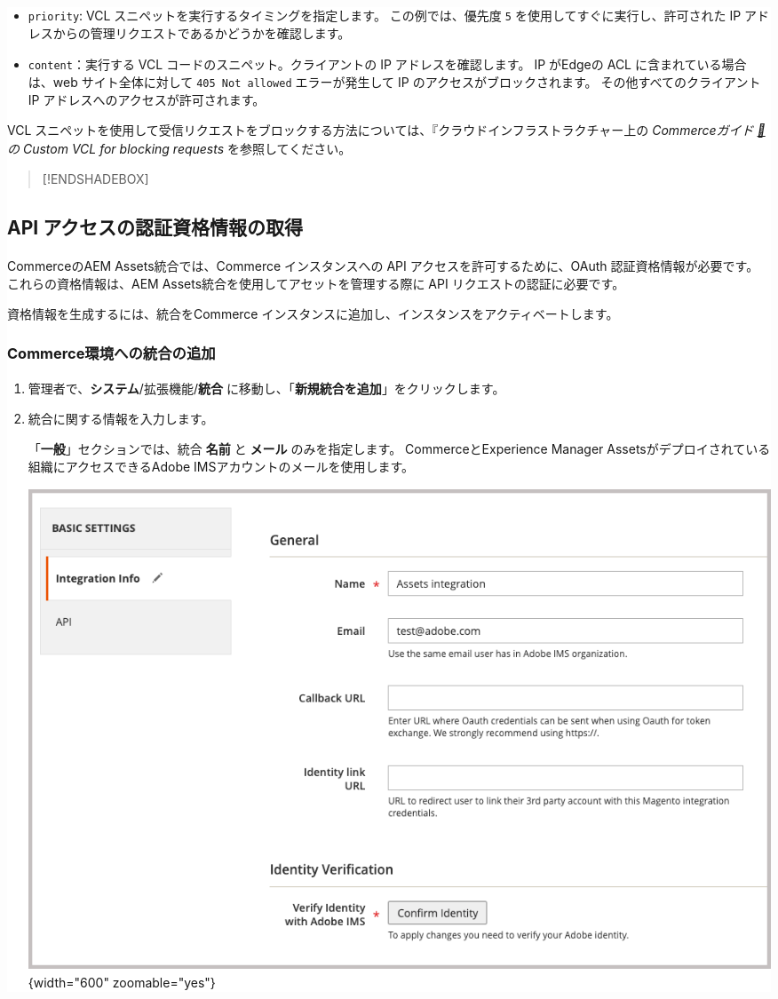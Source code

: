 - `priority`: VCL スニペットを実行するタイミングを指定します。 この例では、優先度 `5` を使用してすぐに実行し、許可された IP アドレスからの管理リクエストであるかどうかを確認します。

- `content`：実行する VCL コードのスニペット。クライアントの IP アドレスを確認します。 IP がEdgeの ACL に含まれている場合は、web サイト全体に対して `405 Not allowed` エラーが発生して IP のアクセスがブロックされます。 その他すべてのクライアント IP アドレスへのアクセスが許可されます。

VCL スニペットを使用して受信リクエストをブロックする方法については、『クラウドインフラストラクチャー上の _Commerceガイド [&#128279;](https://experienceleague.adobe.com/ja/docs/commerce-cloud-service/user-guide/cdn/custom-vcl-snippets/fastly-vcl-blocking) の Custom VCL for blocking requests_ を参照してください。

>[!ENDSHADEBOX]

## API アクセスの認証資格情報の取得

CommerceのAEM Assets統合では、Commerce インスタンスへの API アクセスを許可するために、OAuth 認証資格情報が必要です。 これらの資格情報は、AEM Assets統合を使用してアセットを管理する際に API リクエストの認証に必要です。

資格情報を生成するには、統合をCommerce インスタンスに追加し、インスタンスをアクティベートします。

### Commerce環境への統合の追加

1. 管理者で、**システム**/拡張機能/**統合** に移動し、「**新規統合を追加**」をクリックします。

1. 統合に関する情報を入力します。

   「**一般**」セクションでは、統合 **名前** と **メール** のみを指定します。 CommerceとExperience Manager Assetsがデプロイされている組織にアクセスできるAdobe IMSアカウントのメールを使用します。

   ![Commerce管理者設定用のAEM Assets統合 ](assets/aem-add-commerce-integration.png){width="600" zoomable="yes"}
